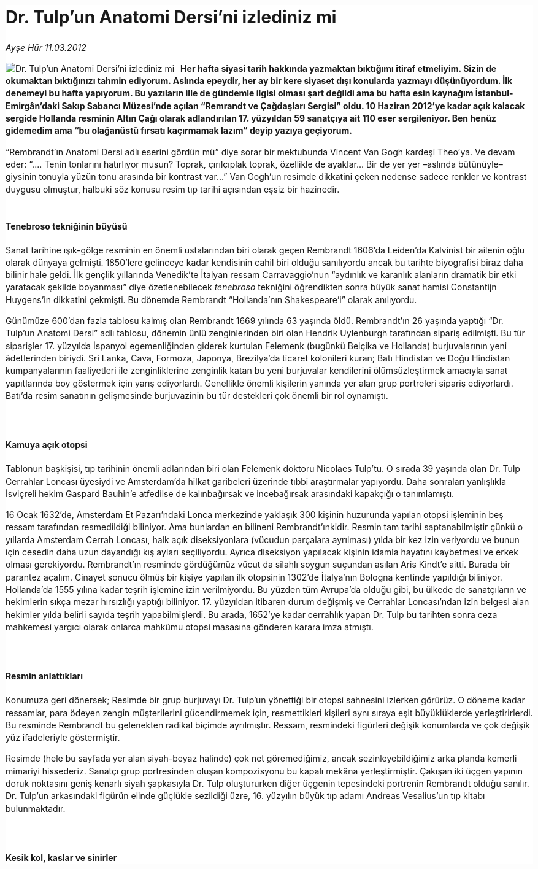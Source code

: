# Dr. Tulp’un Anatomi Dersi’ni izlediniz mi

*Ayşe Hür 11.03.2012*

<div class="yazi"><img align="left" alt="Dr. Tulp’un Anatomi Dersi’ni izlediniz mi" border="0" src="http://www.taraf.com.tr/fotoraflar/makaleler/dr-tulp-un-anatomi-dersi-ni-izlediniz-mi_3798_orijinal.jpg" style="border-right-width:10px; border-color:#FFFFFF"/><p><b>Her hafta siyasi tarih hakkında yazmaktan bıktığımı itiraf etmeliyim. Sizin de okumaktan bıktığınızı tahmin ediyorum. Aslında epeydir, her ay bir kere siyaset dışı konularda yazmayı düşünüyordum. İlk denemeyi bu hafta yapıyorum. Bu yazıların ille de gündemle ilgisi olması şart değildi ama bu hafta esin kaynağım İstanbul-Emirgân’daki Sakıp Sabancı Müzesi’nde açılan “Remrandt ve Çağdaşları Sergisi” oldu. 10 Haziran 2012’ye kadar açık kalacak </b><b>sergide Hollanda resminin Altın Çağı olarak adlandırılan 17. yüzyıldan 59 sanatçıya ait 110 eser sergileniyor. Ben henüz gidemedim ama “bu olağanüstü fırsatı kaçırmamak lazım” deyip yazıya geçiyorum. </b></p>
<p>“Rembrandt’ın Anatomi Dersi adlı eserini gördün mü” diye sorar bir mektubunda Vincent Van Gogh kardeşi Theo’ya. Ve devam eder: “.... Tenin tonlarını hatırlıyor musun? Toprak, çırılçıplak toprak, özellikle de ayaklar... Bir de yer yer –aslında bütünüyle– giysinin tonuyla yüzün tonu arasında bir kontrast var...” Van Gogh’un resimde dikkatini çeken nedense sadece renkler ve kontrast duygusu olmuştur, halbuki söz konusu resim tıp tarihi açısından eşsiz bir hazinedir.</p>
<h4><br/>Tenebroso tekniğinin büyüsü</h4>
<p>Sanat tarihine ışık-gölge resminin en önemli ustalarından biri olarak geçen Rembrandt 1606’da Leiden’da Kalvinist bir ailenin oğlu olarak dünyaya gelmişti. 1850’lere gelinceye kadar kendisinin cahil biri olduğu sanılıyordu ancak bu tarihte biyografisi biraz daha bilinir hale geldi. İlk gençlik yıllarında Venedik’te İtalyan ressam Carravaggio’nun “aydınlık ve karanlık alanların dramatik bir etki yaratacak şekilde boyanması” diye özetlenebilecek <i>tenebroso</i> tekniğini öğrendikten sonra büyük sanat hamisi Constantijn Huygens’in dikkatini çekmişti. Bu dönemde Rembrandt “Hollanda’nın Shakespeare’i” olarak anılıyordu.</p>
<p>Günümüze 600’dan fazla tablosu kalmış olan Rembrandt 1669 yılında 63 yaşında öldü. Rembrandt’ın 26 yaşında yaptığı “Dr. Tulp’un Anatomi Dersi” adlı tablosu, dönemin ünlü zenginlerinden biri olan Hendrik Uylenburgh tarafından sipariş edilmişti. Bu tür siparişler 17. yüzyılda İspanyol egemenliğinden giderek kurtulan Felemenk (bugünkü Belçika ve Hollanda) burjuvalarının yeni âdetlerinden biriydi. Sri Lanka, Cava, Formoza, Japonya, Brezilya’da ticaret kolonileri kuran; Batı Hindistan ve Doğu Hindistan kumpanyalarının faaliyetleri ile zenginliklerine zenginlik katan bu yeni burjuvalar kendilerini ölümsüzleştirmek amacıyla sanat yapıtlarında boy göstermek için yarış ediyorlardı. Genellikle önemli kişilerin yanında yer alan grup portreleri sipariş ediyorlardı. Batı’da resim sanatının gelişmesinde burjuvazinin bu tür destekleri çok önemli bir rol oynamıştı.<br/> </p>
<h4><br/>Kamuya açık otopsi</h4>
<p>Tablonun başkişisi, tıp tarihinin önemli adlarından biri olan Felemenk doktoru Nicolaes Tulp’tu. O sırada 39 yaşında olan Dr. Tulp Cerrahlar Loncası üyesiydi ve Amsterdam’da hilkat garibeleri üzerinde tıbbi araştırmalar yapıyordu. Daha sonraları yanlışlıkla İsviçreli hekim Gaspard Bauhin’e atfedilse de kalınbağırsak ve incebağırsak arasındaki kapakçığı o tanımlamıştı. </p>
<p>16 Ocak 1632’de, Amsterdam Et Pazarı’ndaki Lonca merkezinde yaklaşık 300 kişinin huzurunda yapılan otopsi işleminin beş ressam tarafından resmedildiği biliniyor. Ama bunlardan en bilineni Rembrandt’ınkidir. Resmin tam tarihi saptanabilmiştir çünkü o yıllarda Amsterdam Cerrah Loncası, halk açık diseksiyonlara (vücudun parçalara ayrılması) yılda bir kez izin veriyordu ve bunun için cesedin daha uzun dayandığı kış ayları seçiliyordu. Ayrıca diseksiyon yapılacak kişinin idamla hayatını kaybetmesi ve erkek olması gerekiyordu. Rembrandt’ın resminde gördüğümüz vücut da silahlı soygun suçundan asılan Aris Kindt’e aitti. Burada bir parantez açalım. Cinayet sonucu ölmüş bir kişiye yapılan ilk otopsinin 1302’de İtalya’nın Bologna kentinde yapıldığı biliniyor. Hollanda’da 1555 yılına kadar teşrih işlemine izin verilmiyordu. Bu yüzden tüm Avrupa’da olduğu gibi, bu ülkede de sanatçıların ve hekimlerin sıkça mezar hırsızlığı yaptığı biliniyor. 17. yüzyıldan itibaren durum değişmiş ve Cerrahlar Loncası’ndan izin belgesi alan hekimler yılda belirli sayıda teşrih yapabilmişlerdi. Bu arada, 1652’ye kadar cerrahlık yapan Dr. Tulp bu tarihten sonra ceza mahkemesi yargıcı olarak onlarca mahkûmu otopsi masasına gönderen karara imza atmıştı.<br/> </p>
<h4><br/>Resmin anlattıkları</h4>
<p>Konumuza geri dönersek; Resimde bir grup burjuvayı Dr. Tulp’un yönettiği bir otopsi sahnesini izlerken görürüz. O döneme kadar ressamlar, para ödeyen zengin müşterilerini gücendirmemek için, resmettikleri kişileri aynı sıraya eşit büyüklüklerde yerleştirirlerdi. Bu resminde Rembrandt bu gelenekten radikal biçimde ayrılmıştır. Ressam, resmindeki figürleri değişik konumlarda ve çok değişik yüz ifadeleriyle göstermiştir. </p>
<p>Resimde (hele bu sayfada yer alan siyah-beyaz halinde) çok net göremediğimiz, ancak sezinleyebildiğimiz arka planda kemerli mimariyi hissederiz. Sanatçı grup portresinden oluşan kompozisyonu bu kapalı mekâna yerleştirmiştir. Çakışan iki üçgen yapının doruk noktasını geniş kenarlı siyah şapkasıyla Dr. Tulp oluştururken diğer üçgenin tepesindeki portrenin Rembrandt olduğu sanılır. Dr. Tulp’un arkasındaki figürün elinde güçlükle sezildiği üzre, 16. yüzyılın büyük tıp adamı Andreas Vesalius’un tıp kitabı bulunmaktadır.<br/> </p>
<h4><br/>Kesik kol, kaslar ve sinirler</h4>